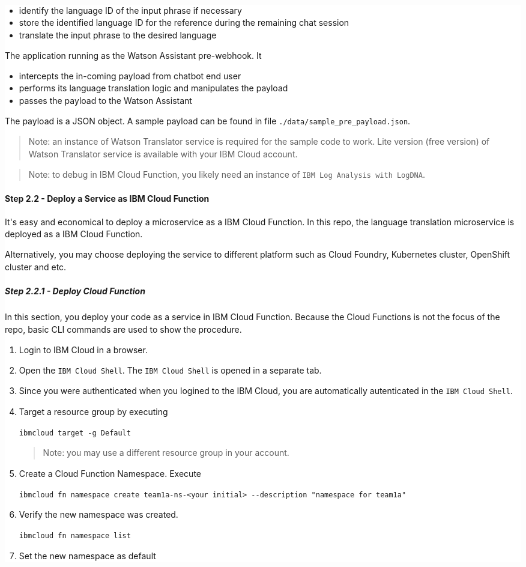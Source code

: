 - identify the language ID of the input phrase if necessary
- store the identified language ID for the reference during the remaining chat session
- translate the input phrase to the desired language

The application running as the Watson Assistant pre-webhook. It

- intercepts the in-coming payload from chatbot end user
- performs its language translation logic and manipulates the payload
- passes the payload to the Watson Assistant

The payload is a JSON object. A sample payload can be found in file `./data/sample_pre_payload.json`.

> Note: an instance of Watson Translator service is required for the sample code to work. Lite version (free version) of Watson Translator service is available with your IBM Cloud account.

> Note: to debug in IBM Cloud Function, you likely need an instance of `IBM Log Analysis with LogDNA`.


#### Step 2.2 - Deploy a Service as IBM Cloud Function

It's easy and economical to deploy a microservice as a IBM Cloud Function. In this repo, the language translation microservice is deployed as a IBM Cloud Function.

Alternatively, you may choose deploying the service to different platform such as Cloud Foundry, Kubernetes cluster, OpenShift cluster and etc.


##### Step 2.2.1 - Deploy Cloud Function

In this section, you deploy your code as a service in IBM Cloud Function. Because the Cloud Functions is not the focus of the repo, basic CLI commands are used to show the procedure.

1. Login to IBM Cloud in a browser.

1. Open the `IBM Cloud Shell`. The `IBM Cloud Shell` is opened in a separate tab.

1. Since you were authenticated when you logined to the IBM Cloud, you are automatically autenticated in the `IBM Cloud Shell`.

1. Target a resource group by executing

   ```
   ibmcloud target -g Default
   ```

   > Note: you may use a different resource group in your account.

1. Create a Cloud Function Namespace. Execute

   ```
   ibmcloud fn namespace create team1a-ns-<your initial> --description "namespace for team1a"
   ```

1. Verify the new namespace was created.

   ```
   ibmcloud fn namespace list
   ```

1. Set the new namespace as default
